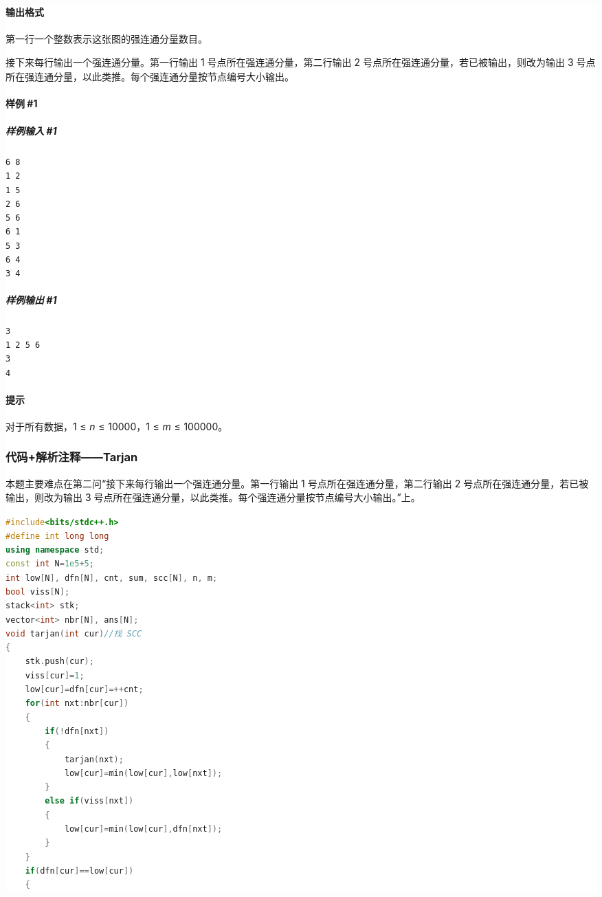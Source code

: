 #### 输出格式

第一行一个整数表示这张图的强连通分量数目。

接下来每行输出一个强连通分量。第一行输出 1 号点所在强连通分量，第二行输出 2 号点所在强连通分量，若已被输出，则改为输出 3 号点所在强连通分量，以此类推。每个强连通分量按节点编号大小输出。

#### 样例 #1

##### 样例输入 #1

```
6 8
1 2
1 5
2 6
5 6
6 1
5 3
6 4
3 4
```

##### 样例输出 #1

```
3
1 2 5 6
3
4
```

#### 提示

对于所有数据，$1 \le n \le 10000$，$1 \le m \le 100000$。

### 代码+解析注释——Tarjan
本题主要难点在第二问“接下来每行输出一个强连通分量。第一行输出 1 号点所在强连通分量，第二行输出 2 号点所在强连通分量，若已被输出，则改为输出 3 号点所在强连通分量，以此类推。每个强连通分量按节点编号大小输出。”上。

```cpp
#include<bits/stdc++.h>
#define int long long
using namespace std;
const int N=1e5+5;
int low[N], dfn[N], cnt, sum, scc[N], n, m;
bool viss[N];
stack<int> stk;
vector<int> nbr[N], ans[N];
void tarjan(int cur)//找 SCC
{
	stk.push(cur);
	viss[cur]=1;
	low[cur]=dfn[cur]=++cnt;
	for(int nxt:nbr[cur])
	{
		if(!dfn[nxt])
		{
			tarjan(nxt);
			low[cur]=min(low[cur],low[nxt]);
		}
		else if(viss[nxt])
		{
			low[cur]=min(low[cur],dfn[nxt]);
		}
	}
	if(dfn[cur]==low[cur])
	{
```